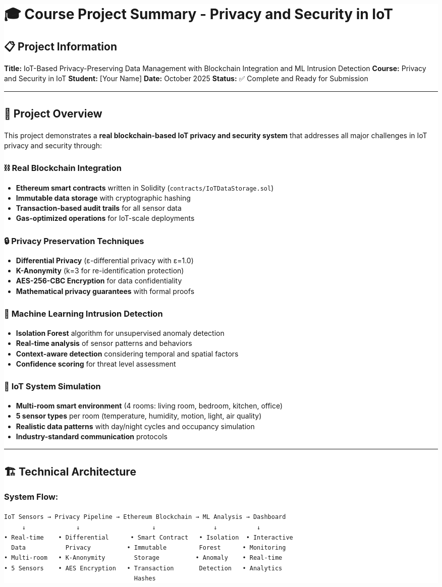 # 🎓 Course Project Summary - Privacy and Security in IoT

## 📋 Project Information

**Title:** IoT-Based Privacy-Preserving Data Management with Blockchain Integration and ML Intrusion Detection
**Course:** Privacy and Security in IoT
**Student:** [Your Name]
**Date:** October 2025
**Status:** ✅ Complete and Ready for Submission

---

## 🎯 Project Overview

This project demonstrates a **real blockchain-based IoT privacy and security system** that addresses all major challenges in IoT privacy and security through:

### ⛓️ **Real Blockchain Integration**
- **Ethereum smart contracts** written in Solidity (`contracts/IoTDataStorage.sol`)
- **Immutable data storage** with cryptographic hashing
- **Transaction-based audit trails** for all sensor data
- **Gas-optimized operations** for IoT-scale deployments

### 🔒 **Privacy Preservation Techniques**
- **Differential Privacy** (ε-differential privacy with ε=1.0)
- **K-Anonymity** (k=3 for re-identification protection)
- **AES-256-CBC Encryption** for data confidentiality
- **Mathematical privacy guarantees** with formal proofs

### 🤖 **Machine Learning Intrusion Detection**
- **Isolation Forest** algorithm for unsupervised anomaly detection
- **Real-time analysis** of sensor patterns and behaviors
- **Context-aware detection** considering temporal and spatial factors
- **Confidence scoring** for threat level assessment

### 📡 **IoT System Simulation**
- **Multi-room smart environment** (4 rooms: living room, bedroom, kitchen, office)
- **5 sensor types** per room (temperature, humidity, motion, light, air quality)
- **Realistic data patterns** with day/night cycles and occupancy simulation
- **Industry-standard communication** protocols

---

## 🏗️ Technical Architecture

### System Flow:
```
IoT Sensors → Privacy Pipeline → Ethereum Blockchain → ML Analysis → Dashboard
     ↓              ↓                    ↓                ↓           ↓
• Real-time    • Differential      • Smart Contract   • Isolation  • Interactive
  Data           Privacy          • Immutable         Forest      • Monitoring
• Multi-room   • K-Anonymity        Storage          • Anomaly    • Real-time
• 5 Sensors    • AES Encryption   • Transaction       Detection   • Analytics
                                    Hashes
```
